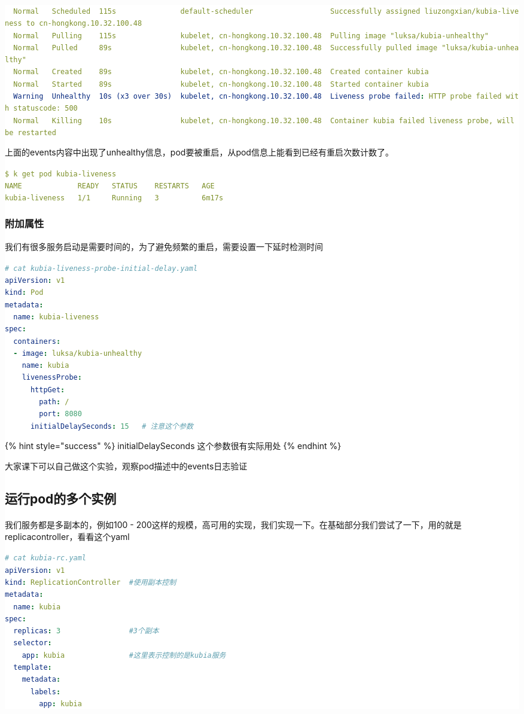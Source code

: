 ```yaml
  Normal   Scheduled  115s               default-scheduler                  Successfully assigned liuzongxian/kubia-liveness to cn-hongkong.10.32.100.48
  Normal   Pulling    115s               kubelet, cn-hongkong.10.32.100.48  Pulling image "luksa/kubia-unhealthy"
  Normal   Pulled     89s                kubelet, cn-hongkong.10.32.100.48  Successfully pulled image "luksa/kubia-unhealthy"
  Normal   Created    89s                kubelet, cn-hongkong.10.32.100.48  Created container kubia
  Normal   Started    89s                kubelet, cn-hongkong.10.32.100.48  Started container kubia
  Warning  Unhealthy  10s (x3 over 30s)  kubelet, cn-hongkong.10.32.100.48  Liveness probe failed: HTTP probe failed with statuscode: 500
  Normal   Killing    10s                kubelet, cn-hongkong.10.32.100.48  Container kubia failed liveness probe, will be restarted
```

上面的events内容中出现了unhealthy信息，pod要被重启，从pod信息上能看到已经有重启次数计数了。

```yaml
$ k get pod kubia-liveness
NAME             READY   STATUS    RESTARTS   AGE
kubia-liveness   1/1     Running   3          6m17s
```

### 附加属性

我们有很多服务启动是需要时间的，为了避免频繁的重启，需要设置一下延时检测时间

```yaml
# cat kubia-liveness-probe-initial-delay.yaml
apiVersion: v1
kind: Pod
metadata:
  name: kubia-liveness
spec:
  containers:
  - image: luksa/kubia-unhealthy
    name: kubia
    livenessProbe:
      httpGet:
        path: /
        port: 8080
      initialDelaySeconds: 15   # 注意这个参数
```

{% hint style="success" %}
initialDelaySeconds 这个参数很有实际用处
{% endhint %}

大家课下可以自己做这个实验，观察pod描述中的events日志验证

## 运行pod的多个实例

我们服务都是多副本的，例如100 - 200这样的规模，高可用的实现，我们实现一下。在基础部分我们尝试了一下，用的就是replicacontroller，看看这个yaml

```yaml
# cat kubia-rc.yaml
apiVersion: v1
kind: ReplicationController  #使用副本控制
metadata:
  name: kubia
spec:
  replicas: 3                #3个副本
  selector:
    app: kubia               #这里表示控制的是kubia服务
  template:
    metadata:
      labels:
        app: kubia
```
